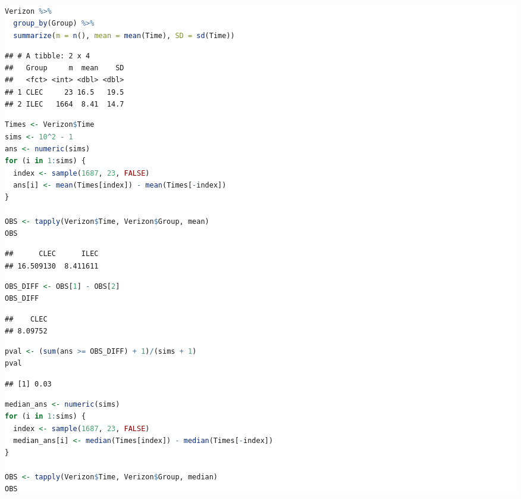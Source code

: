 ```r
Verizon %>%
  group_by(Group) %>%
  summarize(m = n(), mean = mean(Time), SD = sd(Time))
```

```
## # A tibble: 2 x 4
##   Group     m  mean    SD
##   <fct> <int> <dbl> <dbl>
## 1 CLEC     23 16.5   19.5
## 2 ILEC   1664  8.41  14.7
```

```r
Times <- Verizon$Time
sims <- 10^2 - 1
ans <- numeric(sims)
for (i in 1:sims) {
  index <- sample(1687, 23, FALSE)
  ans[i] <- mean(Times[index]) - mean(Times[-index])
}

OBS <- tapply(Verizon$Time, Verizon$Group, mean)
OBS
```

```
##      CLEC      ILEC 
## 16.509130  8.411611
```

```r
OBS_DIFF <- OBS[1] - OBS[2]
OBS_DIFF
```

```
##    CLEC 
## 8.09752
```

```r
pval <- (sum(ans >= OBS_DIFF) + 1)/(sims + 1)
pval
```

```
## [1] 0.03
```

```r
median_ans <- numeric(sims)
for (i in 1:sims) {
  index <- sample(1687, 23, FALSE)
  median_ans[i] <- median(Times[index]) - median(Times[-index])
}

OBS <- tapply(Verizon$Time, Verizon$Group, median)
OBS
```
